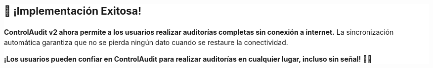 
## 🎉 **¡Implementación Exitosa!**

**ControlAudit v2 ahora permite a los usuarios realizar auditorías completas sin conexión a internet.** La sincronización automática garantiza que no se pierda ningún dato cuando se restaure la conectividad.

**¡Los usuarios pueden confiar en ControlAudit para realizar auditorías en cualquier lugar, incluso sin señal!** 📱✨
